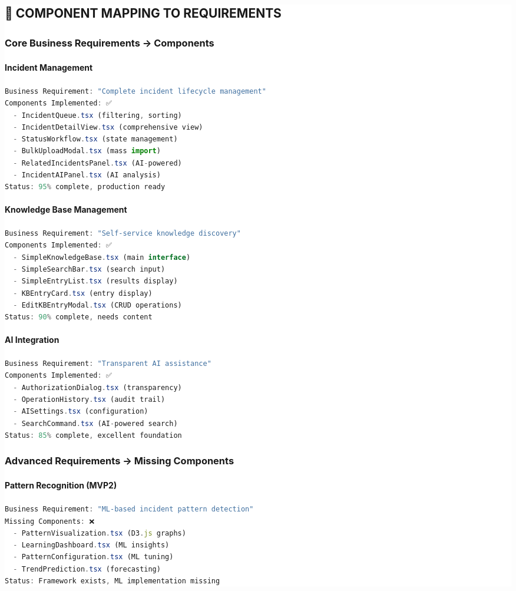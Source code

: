
## 🎯 COMPONENT MAPPING TO REQUIREMENTS

### Core Business Requirements → Components

#### Incident Management
```typescript
Business Requirement: "Complete incident lifecycle management"
Components Implemented: ✅
  - IncidentQueue.tsx (filtering, sorting)
  - IncidentDetailView.tsx (comprehensive view)
  - StatusWorkflow.tsx (state management)
  - BulkUploadModal.tsx (mass import)
  - RelatedIncidentsPanel.tsx (AI-powered)
  - IncidentAIPanel.tsx (AI analysis)
Status: 95% complete, production ready
```

#### Knowledge Base Management
```typescript
Business Requirement: "Self-service knowledge discovery"
Components Implemented: ✅
  - SimpleKnowledgeBase.tsx (main interface)
  - SimpleSearchBar.tsx (search input)
  - SimpleEntryList.tsx (results display)
  - KBEntryCard.tsx (entry display)
  - EditKBEntryModal.tsx (CRUD operations)
Status: 90% complete, needs content
```

#### AI Integration
```typescript
Business Requirement: "Transparent AI assistance"
Components Implemented: ✅
  - AuthorizationDialog.tsx (transparency)
  - OperationHistory.tsx (audit trail)
  - AISettings.tsx (configuration)
  - SearchCommand.tsx (AI-powered search)
Status: 85% complete, excellent foundation
```

### Advanced Requirements → Missing Components

#### Pattern Recognition (MVP2)
```typescript
Business Requirement: "ML-based incident pattern detection"
Missing Components: ❌
  - PatternVisualization.tsx (D3.js graphs)
  - LearningDashboard.tsx (ML insights)
  - PatternConfiguration.tsx (ML tuning)
  - TrendPrediction.tsx (forecasting)
Status: Framework exists, ML implementation missing
```
